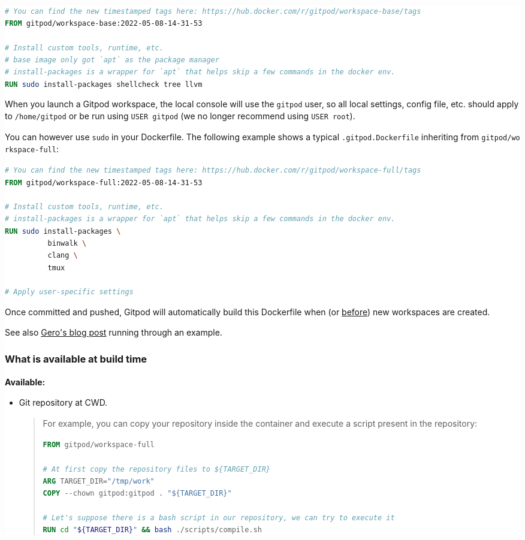 ```dockerfile
# You can find the new timestamped tags here: https://hub.docker.com/r/gitpod/workspace-base/tags
FROM gitpod/workspace-base:2022-05-08-14-31-53

# Install custom tools, runtime, etc.
# base image only got `apt` as the package manager
# install-packages is a wrapper for `apt` that helps skip a few commands in the docker env.
RUN sudo install-packages shellcheck tree llvm
```

When you launch a Gitpod workspace, the local console will use the `gitpod` user, so all local settings, config file, etc. should apply to `/home/gitpod` or be run using `USER gitpod` (we no longer recommend using `USER root`).

You can however use `sudo` in your Dockerfile. The following example shows a typical `.gitpod.Dockerfile` inheriting from `gitpod/workspace-full`:

```dockerfile
# You can find the new timestamped tags here: https://hub.docker.com/r/gitpod/workspace-full/tags
FROM gitpod/workspace-full:2022-05-08-14-31-53

# Install custom tools, runtime, etc.
# install-packages is a wrapper for `apt` that helps skip a few commands in the docker env.
RUN sudo install-packages \
          binwalk \
          clang \
          tmux

# Apply user-specific settings
```

Once committed and pushed, Gitpod will automatically build this Dockerfile when (or [before](/docs/configure/projects/prebuilds)) new workspaces are created.

See also [Gero's blog post](/blog/docker-in-gitpod) running through an example.

### What is available at build time

**Available:**

-   Git repository at CWD.
    > For example, you can copy your repository inside the container and execute a script present in the repository:
    >
    > ```dockerfile
    > FROM gitpod/workspace-full
    >
    > # At first copy the repository files to ${TARGET_DIR}
    > ARG TARGET_DIR="/tmp/work"
    > COPY --chown gitpod:gitpod . "${TARGET_DIR}"
    >
    > # Let's suppose there is a bash script in our repository, we can try to execute it
    > RUN cd "${TARGET_DIR}" && bash ./scripts/compile.sh
    > ```
